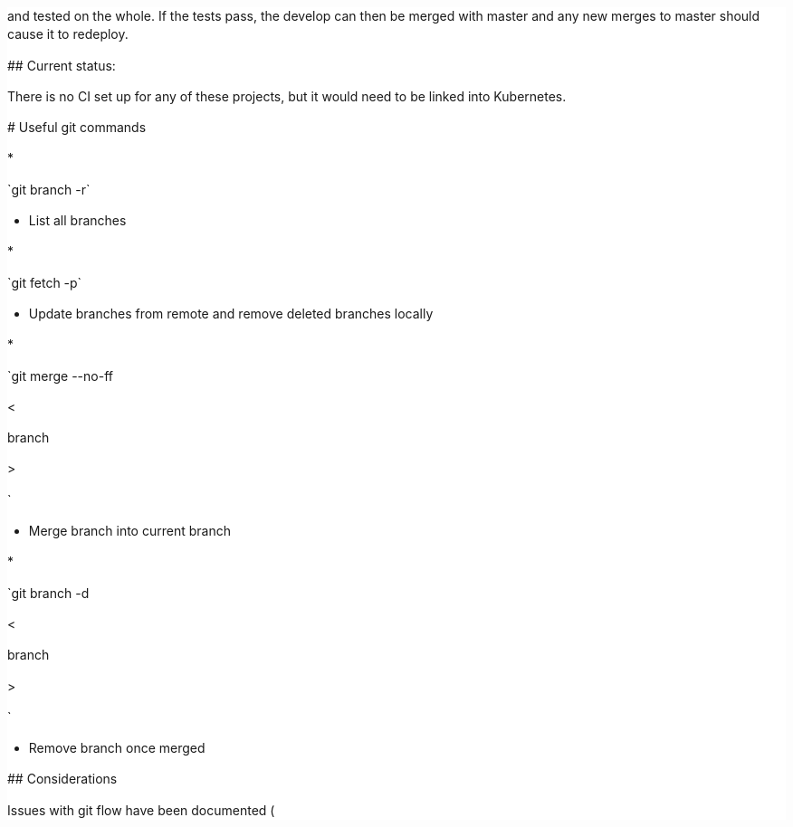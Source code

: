 and tested on the whole. If the tests pass, the develop can then be merged with master and any new merges to master should cause it to redeploy.

  


\#\# Current status:

  


There is no CI set up for any of these projects, but it would need to be linked into Kubernetes.

  


\# Useful git commands

  


\*

\`git branch -r\`

- List all branches

\*

\`git fetch -p\`

- Update branches from remote and remove deleted branches locally

\*

\`git merge --no-ff 

&lt;

branch

&gt;

\`

- Merge branch into current branch

\*

\`git branch -d 

&lt;

branch

&gt;

\`

- Remove branch once merged

  


\#\# Considerations

  


Issues with git flow have been documented \(
